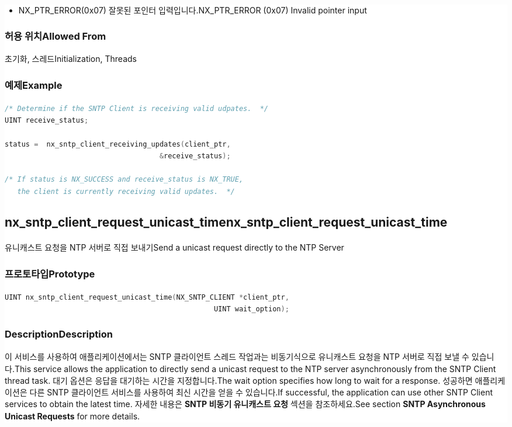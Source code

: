 - <span data-ttu-id="114c9-285">NX_PTR_ERROR(0x07) 잘못된 포인터 입력입니다.</span><span class="sxs-lookup"><span data-stu-id="114c9-285">NX_PTR_ERROR (0x07) Invalid pointer input</span></span>

### <a name="allowed-from"></a><span data-ttu-id="114c9-286">허용 위치</span><span class="sxs-lookup"><span data-stu-id="114c9-286">Allowed From</span></span>

<span data-ttu-id="114c9-287">초기화, 스레드</span><span class="sxs-lookup"><span data-stu-id="114c9-287">Initialization, Threads</span></span>

### <a name="example"></a><span data-ttu-id="114c9-288">예제</span><span class="sxs-lookup"><span data-stu-id="114c9-288">Example</span></span>

```C
/* Determine if the SNTP Client is receiving valid udpates.  */
UINT receive_status;

status =  nx_sntp_client_receiving_updates(client_ptr, 
                                     &receive_status);

/* If status is NX_SUCCESS and receive_status is NX_TRUE, 
   the client is currently receiving valid updates.  */

```

## <a name="nx_sntp_client_request_unicast_time"></a><span data-ttu-id="114c9-289">nx_sntp_client_request_unicast_time</span><span class="sxs-lookup"><span data-stu-id="114c9-289">nx_sntp_client_request_unicast_time</span></span>

<span data-ttu-id="114c9-290">유니캐스트 요청을 NTP 서버로 직접 보내기</span><span class="sxs-lookup"><span data-stu-id="114c9-290">Send a unicast request directly to the NTP Server</span></span>


### <a name="prototype"></a><span data-ttu-id="114c9-291">프로토타입</span><span class="sxs-lookup"><span data-stu-id="114c9-291">Prototype</span></span>

```C
UINT nx_sntp_client_request_unicast_time(NX_SNTP_CLIENT *client_ptr, 
                                                  UINT wait_option);
```

### <a name="description"></a><span data-ttu-id="114c9-292">Description</span><span class="sxs-lookup"><span data-stu-id="114c9-292">Description</span></span>

<span data-ttu-id="114c9-293">이 서비스를 사용하여 애플리케이션에서는 SNTP 클라이언트 스레드 작업과는 비동기식으로 유니캐스트 요청을 NTP 서버로 직접 보낼 수 있습니다.</span><span class="sxs-lookup"><span data-stu-id="114c9-293">This service allows the application to directly send a unicast request to the NTP server asynchronously from the SNTP Client thread task.</span></span> <span data-ttu-id="114c9-294">대기 옵션은 응답을 대기하는 시간을 지정합니다.</span><span class="sxs-lookup"><span data-stu-id="114c9-294">The wait option specifies how long to wait for a response.</span></span> <span data-ttu-id="114c9-295">성공하면 애플리케이션은 다른 SNTP 클라이언트 서비스를 사용하여 최신 시간을 얻을 수 있습니다.</span><span class="sxs-lookup"><span data-stu-id="114c9-295">If successful, the application can use other SNTP Client services to obtain the latest time.</span></span> <span data-ttu-id="114c9-296">자세한 내용은 **SNTP 비동기 유니캐스트 요청** 섹션을 참조하세요.</span><span class="sxs-lookup"><span data-stu-id="114c9-296">See section **SNTP Asynchronous Unicast Requests** for more details.</span></span>
